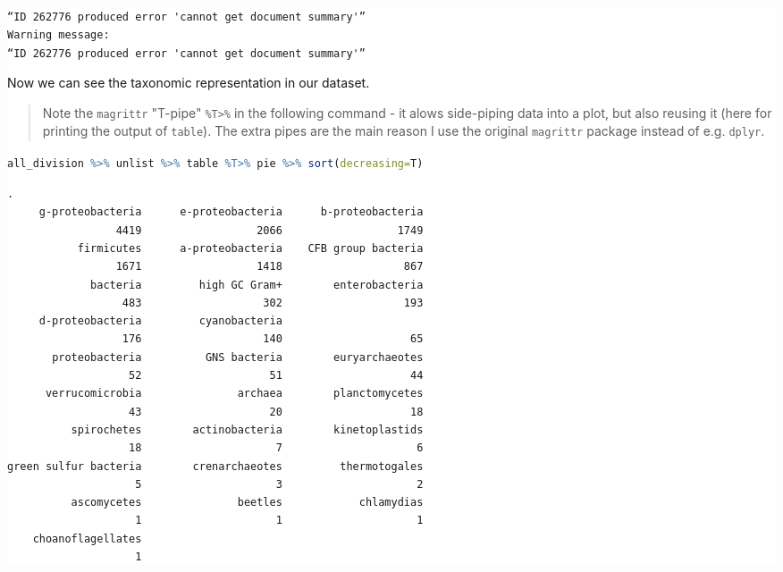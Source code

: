     “ID 262776 produced error 'cannot get document summary'”
    Warning message:
    “ID 262776 produced error 'cannot get document summary'”


Now we can see the taxonomic representation in our dataset.

> Note the `magrittr` "T-pipe" `%T>%` in the following command - it alows side-piping data into a plot, but also reusing it (here for printing the output of `table`). The extra pipes are the main reason I use the original `magrittr` package instead of e.g. `dplyr`.


```R
all_division %>% unlist %>% table %T>% pie %>% sort(decreasing=T)
```


    .
         g-proteobacteria      e-proteobacteria      b-proteobacteria 
                     4419                  2066                  1749 
               firmicutes      a-proteobacteria    CFB group bacteria 
                     1671                  1418                   867 
                 bacteria         high GC Gram+        enterobacteria 
                      483                   302                   193 
         d-proteobacteria         cyanobacteria                       
                      176                   140                    65 
           proteobacteria          GNS bacteria        euryarchaeotes 
                       52                    51                    44 
          verrucomicrobia               archaea        planctomycetes 
                       43                    20                    18 
              spirochetes        actinobacteria        kinetoplastids 
                       18                     7                     6 
    green sulfur bacteria        crenarchaeotes         thermotogales 
                        5                     3                     2 
              ascomycetes               beetles            chlamydias 
                        1                     1                     1 
        choanoflagellates 
                        1 



    